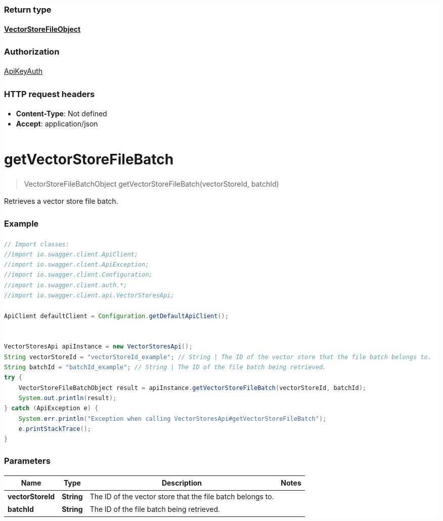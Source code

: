 ### Return type

[**VectorStoreFileObject**](VectorStoreFileObject.md)

### Authorization

[ApiKeyAuth](../README.md#ApiKeyAuth)

### HTTP request headers

 - **Content-Type**: Not defined
 - **Accept**: application/json

<a name="getVectorStoreFileBatch"></a>
# **getVectorStoreFileBatch**
> VectorStoreFileBatchObject getVectorStoreFileBatch(vectorStoreId, batchId)

Retrieves a vector store file batch.

### Example
```java
// Import classes:
//import io.swagger.client.ApiClient;
//import io.swagger.client.ApiException;
//import io.swagger.client.Configuration;
//import io.swagger.client.auth.*;
//import io.swagger.client.api.VectorStoresApi;

ApiClient defaultClient = Configuration.getDefaultApiClient();


VectorStoresApi apiInstance = new VectorStoresApi();
String vectorStoreId = "vectorStoreId_example"; // String | The ID of the vector store that the file batch belongs to.
String batchId = "batchId_example"; // String | The ID of the file batch being retrieved.
try {
    VectorStoreFileBatchObject result = apiInstance.getVectorStoreFileBatch(vectorStoreId, batchId);
    System.out.println(result);
} catch (ApiException e) {
    System.err.println("Exception when calling VectorStoresApi#getVectorStoreFileBatch");
    e.printStackTrace();
}
```

### Parameters

Name | Type | Description  | Notes
------------- | ------------- | ------------- | -------------
 **vectorStoreId** | **String**| The ID of the vector store that the file batch belongs to. |
 **batchId** | **String**| The ID of the file batch being retrieved. |
